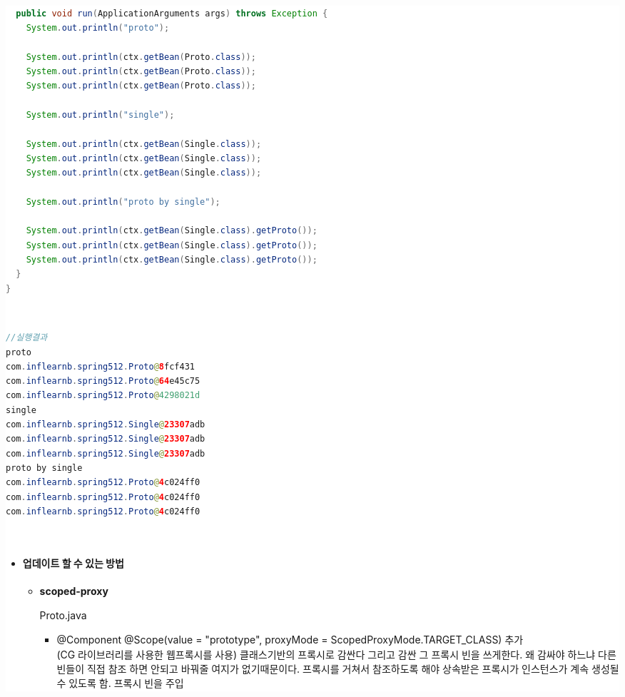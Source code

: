   ```java
    public void run(ApplicationArguments args) throws Exception {
      System.out.println("proto");
  
      System.out.println(ctx.getBean(Proto.class));
      System.out.println(ctx.getBean(Proto.class));
      System.out.println(ctx.getBean(Proto.class));
  
      System.out.println("single");
  
      System.out.println(ctx.getBean(Single.class));
      System.out.println(ctx.getBean(Single.class));
      System.out.println(ctx.getBean(Single.class));
  
      System.out.println("proto by single");
  
      System.out.println(ctx.getBean(Single.class).getProto());
      System.out.println(ctx.getBean(Single.class).getProto());
      System.out.println(ctx.getBean(Single.class).getProto());
    }
  }
  
  ```

  <br>

  ```java
  //실행결과
  proto
  com.inflearnb.spring512.Proto@8fcf431
  com.inflearnb.spring512.Proto@64e45c75
  com.inflearnb.spring512.Proto@4298021d
  single
  com.inflearnb.spring512.Single@23307adb
  com.inflearnb.spring512.Single@23307adb
  com.inflearnb.spring512.Single@23307adb
  proto by single
  com.inflearnb.spring512.Proto@4c024ff0
  com.inflearnb.spring512.Proto@4c024ff0
  com.inflearnb.spring512.Proto@4c024ff0
  ```

  

  <br>

- #### 업데이트 할 수 있는 방법

  - **scoped-proxy** 

    Proto.java

    - @Component @Scope(value = "prototype", proxyMode = ScopedProxyMode.TARGET_CLASS) 추가<br>
     (CG 라이브러리를 사용한 웹프록시를 사용)
     클래스기반의 프록시로 감싼다 그리고 감싼 그 프록시 빈을 쓰게한다. 
     왜 감싸야 하느냐 다른 빈들이 직접 참조 하면 안되고 바꿔줄 여지가 없기때문이다. 
     프록시를 거쳐서 참조하도록 해야 상속받은 프록시가 인스턴스가 계속 생성될 수 있도록 함. 
     프록시 빈을 주입
     